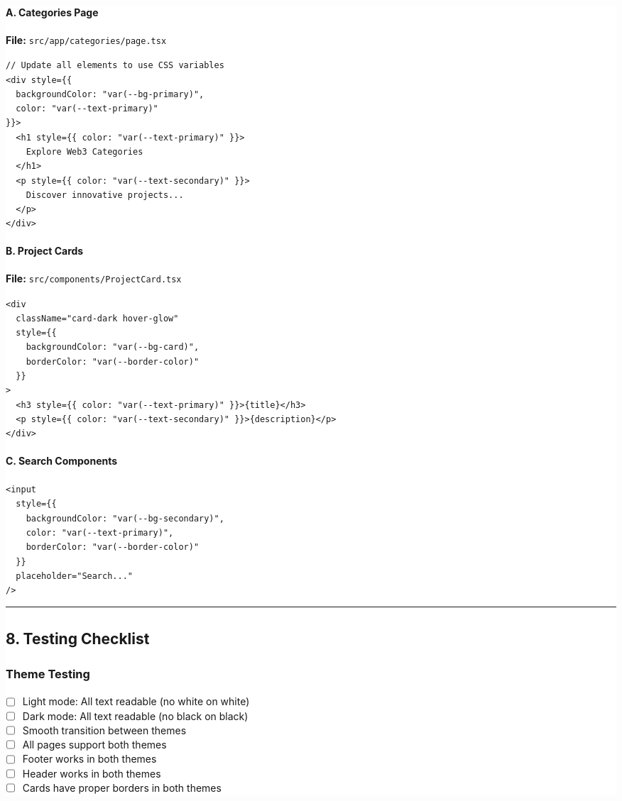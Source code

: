 #### A. Categories Page
**File:** `src/app/categories/page.tsx`
```tsx
// Update all elements to use CSS variables
<div style={{ 
  backgroundColor: "var(--bg-primary)",
  color: "var(--text-primary)" 
}}>
  <h1 style={{ color: "var(--text-primary)" }}>
    Explore Web3 Categories
  </h1>
  <p style={{ color: "var(--text-secondary)" }}>
    Discover innovative projects...
  </p>
</div>
```

#### B. Project Cards
**File:** `src/components/ProjectCard.tsx`
```tsx
<div 
  className="card-dark hover-glow"
  style={{
    backgroundColor: "var(--bg-card)",
    borderColor: "var(--border-color)"
  }}
>
  <h3 style={{ color: "var(--text-primary)" }}>{title}</h3>
  <p style={{ color: "var(--text-secondary)" }}>{description}</p>
</div>
```

#### C. Search Components
```tsx
<input
  style={{
    backgroundColor: "var(--bg-secondary)",
    color: "var(--text-primary)",
    borderColor: "var(--border-color)"
  }}
  placeholder="Search..."
/>
```

---

## 8. Testing Checklist

### Theme Testing
- [ ] Light mode: All text readable (no white on white)
- [ ] Dark mode: All text readable (no black on black)
- [ ] Smooth transition between themes
- [ ] All pages support both themes
- [ ] Footer works in both themes
- [ ] Header works in both themes
- [ ] Cards have proper borders in both themes
